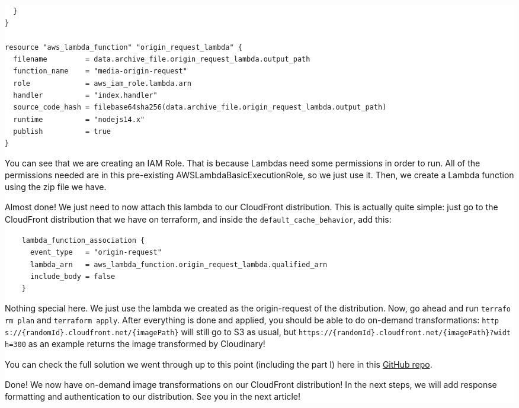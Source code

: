 ```hcl
  }
}

resource "aws_lambda_function" "origin_request_lambda" {
  filename         = data.archive_file.origin_request_lambda.output_path
  function_name    = "media-origin-request"
  role             = aws_iam_role.lambda.arn
  handler          = "index.handler"
  source_code_hash = filebase64sha256(data.archive_file.origin_request_lambda.output_path)
  runtime          = "nodejs14.x"
  publish          = true
}
```

You can see that we are creating an IAM Role. That is because Lambdas need some permissions in order to run. All of the permissions needed are in this pre-existing AWSLambdaBasicExecutionRole, so we just use it. Then, we create a Lambda function using the zip file we have.

Almost done! We just need to now attach this lambda to our CloudFront distribution. This is actually quite simple: just go to the CloudFront distribution that we have on terraform, and inside the `default_cache_behavior`, add this:

```hcl
    lambda_function_association {
      event_type   = "origin-request"
      lambda_arn   = aws_lambda_function.origin_request_lambda.qualified_arn
      include_body = false
    }
```

Nothing special here. We just use the lambda we created as the origin-request of the distribution. Now, go ahead and run `terraform plan` and `terraform apply`. After everything is done and applied, you should be able to do on-demand transformations: `https://{randomId}.cloudfront.net/{imagePath}` will still go to S3 as usual, but `https://{randomId}.cloudfront.net/{imagePath}?width=300` as an example returns the image transformed by Cloudinary!
 
 You can check the full solution we went through up to this point (including the part I) here in this [GitHub repo](https://github.com/leonardofreitass/media-cloudfront/tree/add-origin-edge-lambdas).
 
Done! We now have on-demand image transformations on our CloudFront distribution! In the next steps, we will add response formatting and authentication to our distribution. See you in the next article!
